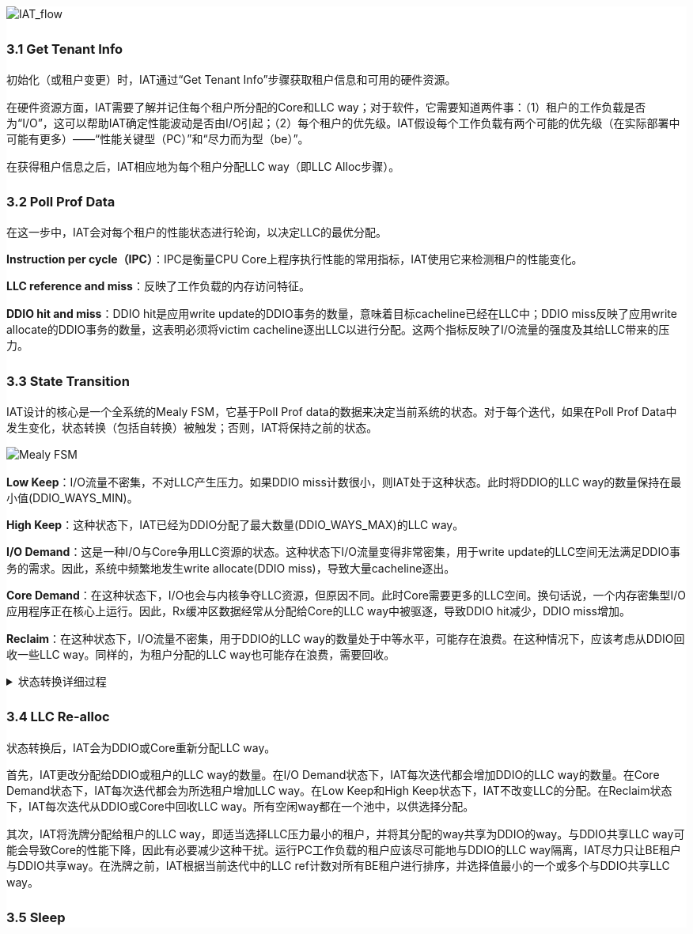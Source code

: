 ![IAT_flow](/images/2021-06-15-IAT/IAT_flow.png)

### 3.1 Get Tenant Info

初始化（或租户变更）时，IAT通过“Get Tenant Info”步骤获取租户信息和可用的硬件资源。

在硬件资源方面，IAT需要了解并记住每个租户所分配的Core和LLC way；对于软件，它需要知道两件事：（1）租户的工作负载是否为“I/O”，这可以帮助IAT确定性能波动是否由I/O引起；（2）每个租户的优先级。IAT假设每个工作负载有两个可能的优先级（在实际部署中可能有更多）——“性能关键型（PC）”和“尽力而为型（be）”。

在获得租户信息之后，IAT相应地为每个租户分配LLC way（即LLC Alloc步骤）。

### 3.2 Poll Prof Data

在这一步中，IAT会对每个租户的性能状态进行轮询，以决定LLC的最优分配。

**Instruction per cycle（IPC）**：IPC是衡量CPU Core上程序执行性能的常用指标，IAT使用它来检测租户的性能变化。

**LLC reference and miss**：反映了工作负载的内存访问特征。

**DDIO hit and miss**：DDIO hit是应用write update的DDIO事务的数量，意味着目标cacheline已经在LLC中；DDIO miss反映了应用write allocate的DDIO事务的数量，这表明必须将victim cacheline逐出LLC以进行分配。这两个指标反映了I/O流量的强度及其给LLC带来的压力。

### 3.3 State Transition

IAT设计的核心是一个全系统的Mealy FSM，它基于Poll Prof data的数据来决定当前系统的状态。对于每个迭代，如果在Poll Prof Data中发生变化，状态转换（包括自转换）被触发；否则，IAT将保持之前的状态。

![Mealy FSM](/images/2021-06-15-IAT/State_transition.png)

**Low Keep**：I/O流量不密集，不对LLC产生压力。如果DDIO miss计数很小，则IAT处于这种状态。此时将DDIO的LLC way的数量保持在最小值(DDIO_WAYS_MIN)。
  
**High Keep**：这种状态下，IAT已经为DDIO分配了最大数量(DDIO_WAYS_MAX)的LLC way。

**I/O Demand**：这是一种I/O与Core争用LLC资源的状态。这种状态下I/O流量变得非常密集，用于write update的LLC空间无法满足DDIO事务的需求。因此，系统中频繁地发生write allocate(DDIO miss)，导致大量cacheline逐出。

**Core Demand**：在这种状态下，I/O也会与内核争夺LLC资源，但原因不同。此时Core需要更多的LLC空间。换句话说，一个内存密集型I/O应用程序正在核心上运行。因此，Rx缓冲区数据经常从分配给Core的LLC way中被驱逐，导致DDIO hit减少，DDIO miss增加。

**Reclaim**：在这种状态下，I/O流量不密集，用于DDIO的LLC way的数量处于中等水平，可能存在浪费。在这种情况下，应该考虑从DDIO回收一些LLC way。同样的，为租户分配的LLC way也可能存在浪费，需要回收。

<details><summary>状态转换详细过程</summary></details>

### 3.4 LLC Re-alloc

状态转换后，IAT会为DDIO或Core重新分配LLC way。

首先，IAT更改分配给DDIO或租户的LLC way的数量。在I/O Demand状态下，IAT每次迭代都会增加DDIO的LLC way的数量。在Core Demand状态下，IAT每次迭代都会为所选租户增加LLC way。在Low Keep和High Keep状态下，IAT不改变LLC的分配。在Reclaim状态下，IAT每次迭代从DDIO或Core中回收LLC way。所有空闲way都在一个池中，以供选择分配。

其次，IAT将洗牌分配给租户的LLC way，即适当选择LLC压力最小的租户，并将其分配的way共享为DDIO的way。与DDIO共享LLC way可能会导致Core的性能下降，因此有必要减少这种干扰。运行PC工作负载的租户应该尽可能地与DDIO的LLC way隔离，IAT尽力只让BE租户与DDIO共享way。在洗牌之前，IAT根据当前迭代中的LLC ref计数对所有BE租户进行排序，并选择值最小的一个或多个与DDIO共享LLC way。

### 3.5 Sleep
